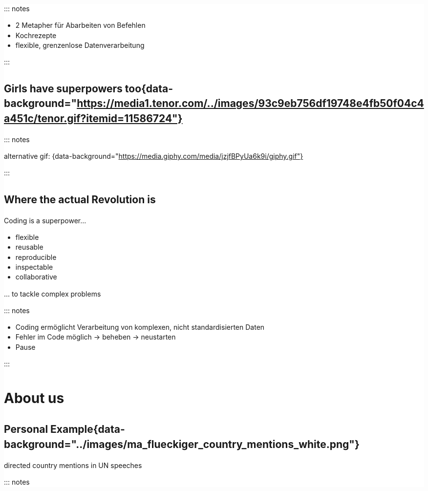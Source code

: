 ::: notes

- 2 Metapher für Abarbeiten von Befehlen
- Kochrezepte
- flexible, grenzenlose Datenverarbeitung

:::





## Girls have superpowers too{data-background="https://media1.tenor.com/../images/93c9eb756df19748e4fb50f04c4a451c/tenor.gif?itemid=11586724"}

::: notes

alternative gif: {data-background="https://media.giphy.com/media/jzjfBPyUa6k9i/giphy.gif"}

:::



## Where the actual Revolution is

Coding is a superpower... 

- flexible
- reusable
- reproducible
- inspectable
- collaborative

... to tackle complex problems



::: notes

- Coding ermöglicht Verarbeitung von komplexen, nicht standardisierten Daten
- Fehler im Code möglich → beheben → neustarten
- Pause

:::







# About us

## Personal Example{data-background="../images/ma_flueckiger_country_mentions_white.png"}

directed country mentions in UN speeches

::: notes

